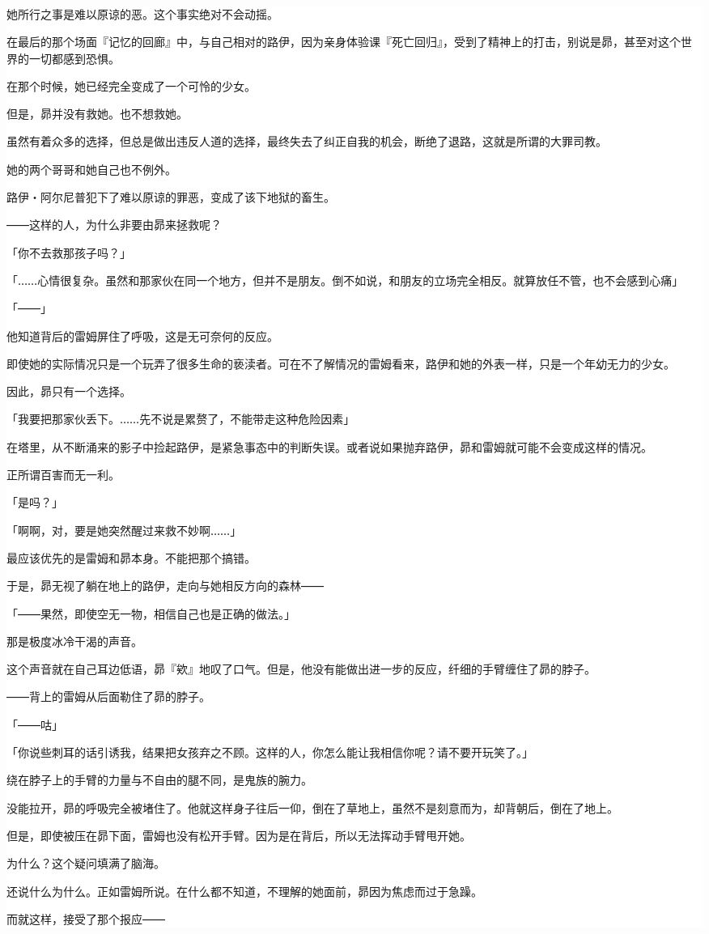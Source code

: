 她所行之事是难以原谅的恶。这个事实绝对不会动摇。

在最后的那个场面『记忆的回廊』中，与自己相对的路伊，因为亲身体验课『死亡回归』，受到了精神上的打击，别说是昴，甚至对这个世界的一切都感到恐惧。

在那个时候，她已经完全变成了一个可怜的少女。

但是，昴并没有救她。也不想救她。

虽然有着众多的选择，但总是做出违反人道的选择，最终失去了纠正自我的机会，断绝了退路，这就是所谓的大罪司教。

她的两个哥哥和她自己也不例外。

路伊・阿尔尼普犯下了难以原谅的罪恶，变成了该下地狱的畜生。

——这样的人，为什么非要由昴来拯救呢？

「你不去救那孩子吗？」

「……心情很复杂。虽然和那家伙在同一个地方，但并不是朋友。倒不如说，和朋友的立场完全相反。就算放任不管，也不会感到心痛」

「——」

他知道背后的雷姆屏住了呼吸，这是无可奈何的反应。

即使她的实际情况只是一个玩弄了很多生命的亵渎者。可在不了解情况的雷姆看来，路伊和她的外表一样，只是一个年幼无力的少女。

因此，昴只有一个选择。

「我要把那家伙丢下。……先不说是累赘了，不能带走这种危险因素」

在塔里，从不断涌来的影子中捡起路伊，是紧急事态中的判断失误。或者说如果抛弃路伊，昴和雷姆就可能不会变成这样的情况。

正所谓百害而无一利。

「是吗？」

「啊啊，对，要是她突然醒过来救不妙啊……」

最应该优先的是雷姆和昴本身。不能把那个搞错。

于是，昴无视了躺在地上的路伊，走向与她相反方向的森林——

「——果然，即使空无一物，相信自己也是正确的做法。」

那是极度冰冷干渴的声音。

这个声音就在自己耳边低语，昴『欸』地叹了口气。但是，他没有能做出进一步的反应，纤细的手臂缠住了昴的脖子。

——背上的雷姆从后面勒住了昴的脖子。

「——咕」

「你说些刺耳的话引诱我，结果把女孩弃之不顾。这样的人，你怎么能让我相信你呢？请不要开玩笑了。」

绕在脖子上的手臂的力量与不自由的腿不同，是鬼族的腕力。

没能拉开，昴的呼吸完全被堵住了。他就这样身子往后一仰，倒在了草地上，虽然不是刻意而为，却背朝后，倒在了地上。

但是，即使被压在昴下面，雷姆也没有松开手臂。因为是在背后，所以无法挥动手臂甩开她。

为什么？这个疑问填满了脑海。

还说什么为什么。正如雷姆所说。在什么都不知道，不理解的她面前，昴因为焦虑而过于急躁。

而就这样，接受了那个报应——
